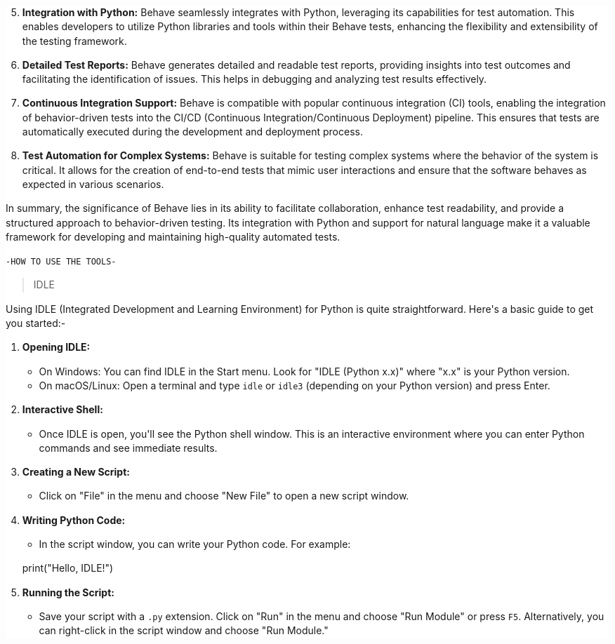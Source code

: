 5. **Integration with Python:** 
	Behave seamlessly integrates with Python, leveraging its capabilities for test automation. This enables developers to utilize Python libraries and 
	tools within their Behave tests, enhancing the flexibility and extensibility of the testing framework.

6. **Detailed Test Reports:** 
	Behave generates detailed and readable test reports, providing insights into test outcomes and facilitating the identification of issues. 
	This helps in debugging and analyzing test results effectively.

7. **Continuous Integration Support:** 
	Behave is compatible with popular continuous integration (CI) tools, enabling the integration of behavior-driven tests into the CI/CD 
	(Continuous Integration/Continuous Deployment) pipeline. This ensures that tests are automatically executed during the development and deployment process.

8. **Test Automation for Complex Systems:** 
	Behave is suitable for testing complex systems where the behavior of the system is critical. It allows for the creation of end-to-end tests that 
	mimic user interactions and ensure that the software behaves as expected in various scenarios.

In summary, the significance of Behave lies in its ability to facilitate collaboration, enhance test readability, and provide a structured approach to behavior-driven 
testing. Its integration with Python and support for natural language make it a valuable framework for developing and maintaining high-quality automated tests.


	-HOW TO USE THE TOOLS-
	
> IDLE

Using IDLE (Integrated Development and Learning Environment) for Python is quite straightforward. Here's a basic guide to get you started:-

1. **Opening IDLE:**
   - On Windows: You can find IDLE in the Start menu. Look for "IDLE (Python x.x)" where "x.x" is your Python version.
   - On macOS/Linux: Open a terminal and type `idle` or `idle3` (depending on your Python version) and press Enter.

2. **Interactive Shell:**
   - Once IDLE is open, you'll see the Python shell window. This is an interactive environment where you can enter Python commands and see immediate results.

3. **Creating a New Script:**
   - Click on "File" in the menu and choose "New File" to open a new script window.

4. **Writing Python Code:**
   - In the script window, you can write your Python code. For example:

    print("Hello, IDLE!")
    
5. **Running the Script:**
   - Save your script with a `.py` extension. Click on "Run" in the menu and choose "Run Module" or press `F5`. Alternatively, you can right-click in the 
	script window and choose "Run Module."
